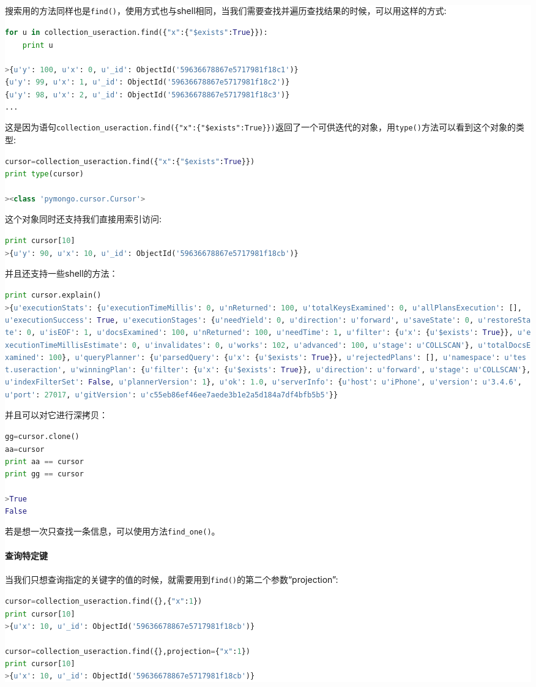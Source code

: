 搜索用的方法同样也是`find()`，使用方式也与shell相同，当我们需要查找并遍历查找结果的时候，可以用这样的方式:
```python
for u in collection_useraction.find({"x":{"$exists":True}}):
    print u
    
>{u'y': 100, u'x': 0, u'_id': ObjectId('59636678867e5717981f18c1')}
{u'y': 99, u'x': 1, u'_id': ObjectId('59636678867e5717981f18c2')}
{u'y': 98, u'x': 2, u'_id': ObjectId('59636678867e5717981f18c3')}
...
```
这是因为语句`collection_useraction.find({"x":{"$exists":True}})`返回了一个可供迭代的对象，用`type()`方法可以看到这个对象的类型:
```python
cursor=collection_useraction.find({"x":{"$exists":True}})
print type(cursor)

><class 'pymongo.cursor.Cursor'>
```

这个对象同时还支持我们直接用索引访问:
```python
print cursor[10]
>{u'y': 90, u'x': 10, u'_id': ObjectId('59636678867e5717981f18cb')}
```
并且还支持一些shell的方法：
```python
print cursor.explain()
>{u'executionStats': {u'executionTimeMillis': 0, u'nReturned': 100, u'totalKeysExamined': 0, u'allPlansExecution': [], u'executionSuccess': True, u'executionStages': {u'needYield': 0, u'direction': u'forward', u'saveState': 0, u'restoreState': 0, u'isEOF': 1, u'docsExamined': 100, u'nReturned': 100, u'needTime': 1, u'filter': {u'x': {u'$exists': True}}, u'executionTimeMillisEstimate': 0, u'invalidates': 0, u'works': 102, u'advanced': 100, u'stage': u'COLLSCAN'}, u'totalDocsExamined': 100}, u'queryPlanner': {u'parsedQuery': {u'x': {u'$exists': True}}, u'rejectedPlans': [], u'namespace': u'test.useraction', u'winningPlan': {u'filter': {u'x': {u'$exists': True}}, u'direction': u'forward', u'stage': u'COLLSCAN'}, u'indexFilterSet': False, u'plannerVersion': 1}, u'ok': 1.0, u'serverInfo': {u'host': u'iPhone', u'version': u'3.4.6', u'port': 27017, u'gitVersion': u'c55eb86ef46ee7aede3b1e2a5d184a7df4bfb5b5'}}
```
并且可以对它进行深拷贝：
```python
gg=cursor.clone()
aa=cursor
print aa == cursor
print gg == cursor

>True
False
```

若是想一次只查找一条信息，可以使用方法`find_one()`。

#### 查询特定键

当我们只想查询指定的关键字的值的时候，就需要用到`find()`的第二个参数“projection”:
```python
cursor=collection_useraction.find({},{"x":1})
print cursor[10]
>{u'x': 10, u'_id': ObjectId('59636678867e5717981f18cb')}

cursor=collection_useraction.find({},projection={"x":1})
print cursor[10]
>{u'x': 10, u'_id': ObjectId('59636678867e5717981f18cb')}
```
